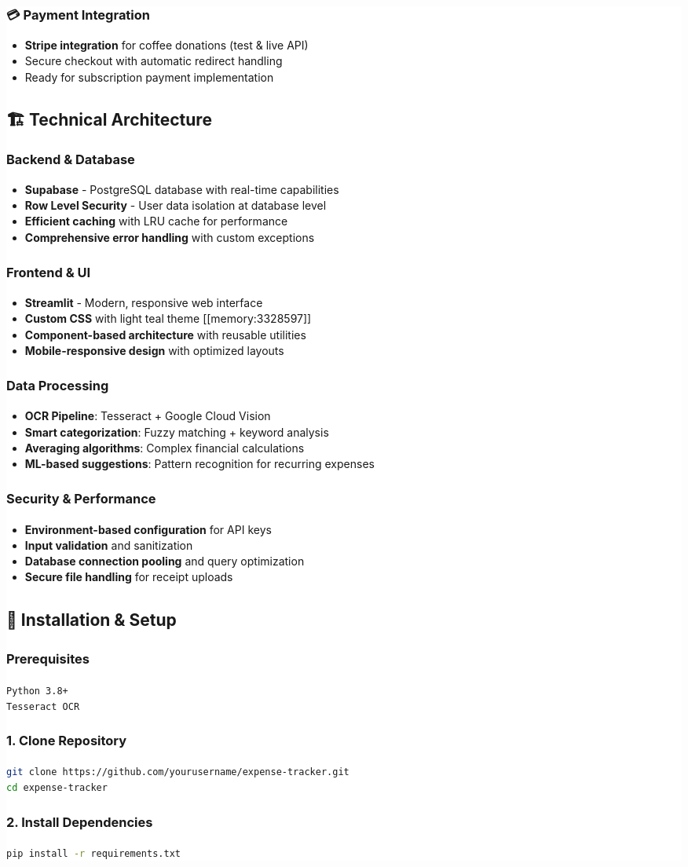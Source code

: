### 💳 **Payment Integration**
- **Stripe integration** for coffee donations (test & live API)
- Secure checkout with automatic redirect handling
- Ready for subscription payment implementation

## 🏗️ Technical Architecture

### **Backend & Database**
- **Supabase** - PostgreSQL database with real-time capabilities
- **Row Level Security** - User data isolation at database level
- **Efficient caching** with LRU cache for performance
- **Comprehensive error handling** with custom exceptions

### **Frontend & UI**
- **Streamlit** - Modern, responsive web interface
- **Custom CSS** with light teal theme [[memory:3328597]]
- **Component-based architecture** with reusable utilities
- **Mobile-responsive design** with optimized layouts

### **Data Processing**
- **OCR Pipeline**: Tesseract + Google Cloud Vision
- **Smart categorization**: Fuzzy matching + keyword analysis
- **Averaging algorithms**: Complex financial calculations
- **ML-based suggestions**: Pattern recognition for recurring expenses

### **Security & Performance**
- **Environment-based configuration** for API keys
- **Input validation** and sanitization
- **Database connection pooling** and query optimization
- **Secure file handling** for receipt uploads

## 🔧 Installation & Setup

### Prerequisites
```bash
Python 3.8+
Tesseract OCR
```

### 1. Clone Repository
```bash
git clone https://github.com/yourusername/expense-tracker.git
cd expense-tracker
```

### 2. Install Dependencies
```bash
pip install -r requirements.txt
```

